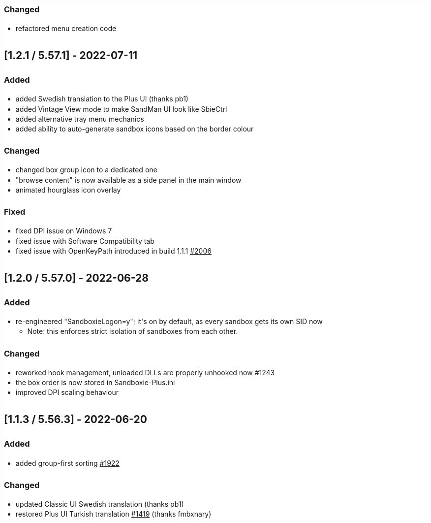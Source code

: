### Changed
- refactored menu creation code



## [1.2.1 / 5.57.1] - 2022-07-11

### Added
- added Swedish translation to the Plus UI (thanks pb1)
- added Vintage View mode to make SandMan UI look like SbieCtrl
- added alternative tray menu mechanics
- added ability to auto-generate sandbox icons based on the border colour

### Changed
- changed box group icon to a dedicated one
- "browse content" is now available as a side panel in the main window
- animated hourglass icon overlay

### Fixed
- fixed DPI issue on Windows 7
- fixed issue with Software Compatibility tab
- fixed issue with OpenKeyPath introduced in build 1.1.1 [#2006](https://github.com/sandboxie-plus/Sandboxie/issues/2006)



## [1.2.0 / 5.57.0] - 2022-06-28

### Added
- re-engineered "SandboxieLogon=y"; it's on by default, as every sandbox gets its own SID now
  - Note: this enforces strict isolation of sandboxes from each other.

### Changed
- reworked hook management, unloaded DLLs are properly unhooked now [#1243](https://github.com/sandboxie-plus/Sandboxie/issues/1243)
- the box order is now stored in Sandboxie-Plus.ini
- improved DPI scaling behaviour



## [1.1.3 / 5.56.3] - 2022-06-20

### Added
- added group-first sorting [#1922](https://github.com/sandboxie-plus/Sandboxie/issues/1922)

### Changed
- updated Classic UI Swedish translation (thanks pb1)
- restored Plus UI Turkish translation [#1419](https://github.com/sandboxie-plus/Sandboxie/issues/1419) (thanks fmbxnary)
